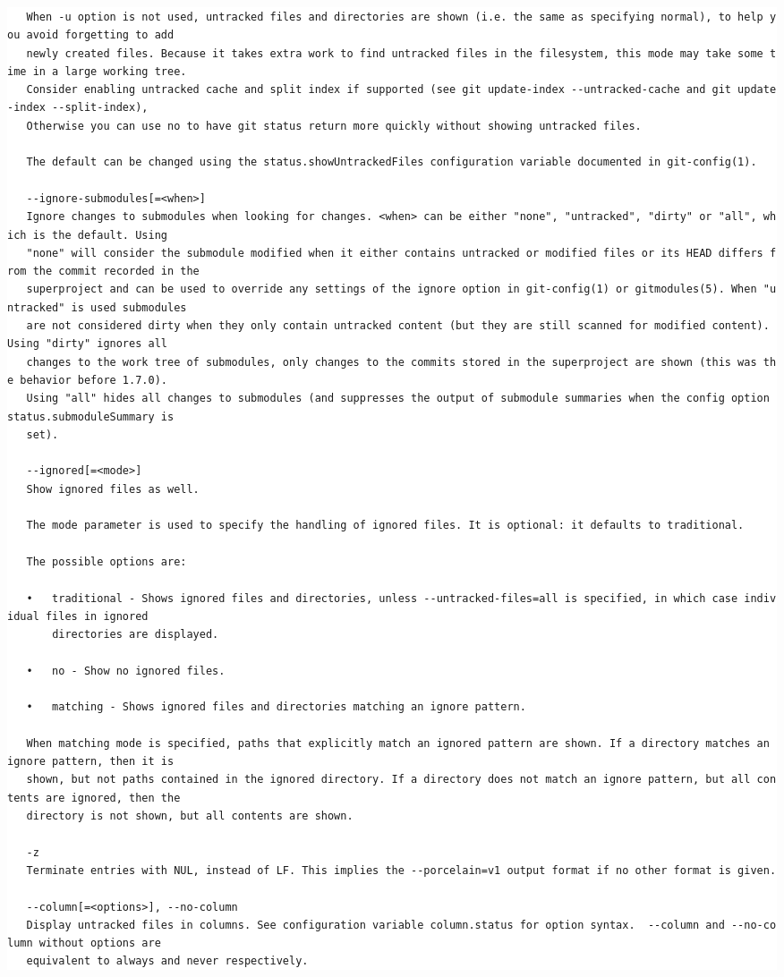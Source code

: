	   When -u option is not used, untracked files and directories are shown (i.e. the same as specifying normal), to help you avoid forgetting to add
	   newly created files. Because it takes extra work to find untracked files in the filesystem, this mode may take some time in a large working tree.
	   Consider enabling untracked cache and split index if supported (see git update-index --untracked-cache and git update-index --split-index),
	   Otherwise you can use no to have git status return more quickly without showing untracked files.

	   The default can be changed using the status.showUntrackedFiles configuration variable documented in git-config(1).

       --ignore-submodules[=<when>]
	   Ignore changes to submodules when looking for changes. <when> can be either "none", "untracked", "dirty" or "all", which is the default. Using
	   "none" will consider the submodule modified when it either contains untracked or modified files or its HEAD differs from the commit recorded in the
	   superproject and can be used to override any settings of the ignore option in git-config(1) or gitmodules(5). When "untracked" is used submodules
	   are not considered dirty when they only contain untracked content (but they are still scanned for modified content). Using "dirty" ignores all
	   changes to the work tree of submodules, only changes to the commits stored in the superproject are shown (this was the behavior before 1.7.0).
	   Using "all" hides all changes to submodules (and suppresses the output of submodule summaries when the config option status.submoduleSummary is
	   set).

       --ignored[=<mode>]
	   Show ignored files as well.

	   The mode parameter is used to specify the handling of ignored files. It is optional: it defaults to traditional.

	   The possible options are:

	   •   traditional - Shows ignored files and directories, unless --untracked-files=all is specified, in which case individual files in ignored
	       directories are displayed.

	   •   no - Show no ignored files.

	   •   matching - Shows ignored files and directories matching an ignore pattern.

	   When matching mode is specified, paths that explicitly match an ignored pattern are shown. If a directory matches an ignore pattern, then it is
	   shown, but not paths contained in the ignored directory. If a directory does not match an ignore pattern, but all contents are ignored, then the
	   directory is not shown, but all contents are shown.

       -z
	   Terminate entries with NUL, instead of LF. This implies the --porcelain=v1 output format if no other format is given.

       --column[=<options>], --no-column
	   Display untracked files in columns. See configuration variable column.status for option syntax.  --column and --no-column without options are
	   equivalent to always and never respectively.
